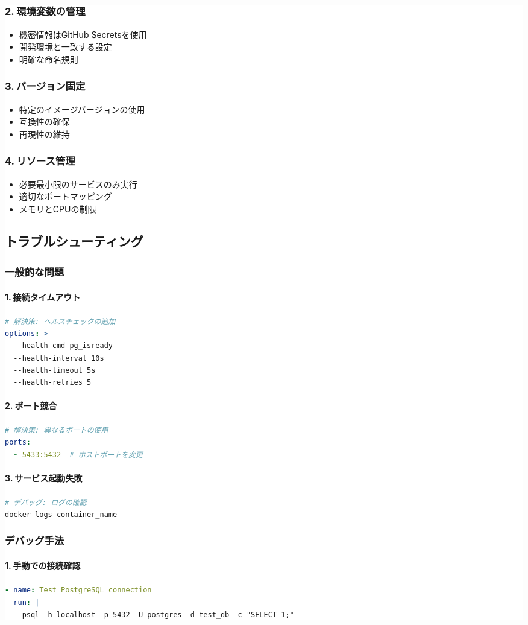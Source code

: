 ### 2. 環境変数の管理
- 機密情報はGitHub Secretsを使用
- 開発環境と一致する設定
- 明確な命名規則

### 3. バージョン固定
- 特定のイメージバージョンの使用
- 互換性の確保
- 再現性の維持

### 4. リソース管理
- 必要最小限のサービスのみ実行
- 適切なポートマッピング
- メモリとCPUの制限

## トラブルシューティング

### 一般的な問題

#### 1. 接続タイムアウト
```yaml
# 解決策: ヘルスチェックの追加
options: >-
  --health-cmd pg_isready
  --health-interval 10s
  --health-timeout 5s
  --health-retries 5
```

#### 2. ポート競合
```yaml
# 解決策: 異なるポートの使用
ports:
  - 5433:5432  # ホストポートを変更
```

#### 3. サービス起動失敗
```bash
# デバッグ: ログの確認
docker logs container_name
```

### デバッグ手法

#### 1. 手動での接続確認
```yaml
- name: Test PostgreSQL connection
  run: |
    psql -h localhost -p 5432 -U postgres -d test_db -c "SELECT 1;"
```
